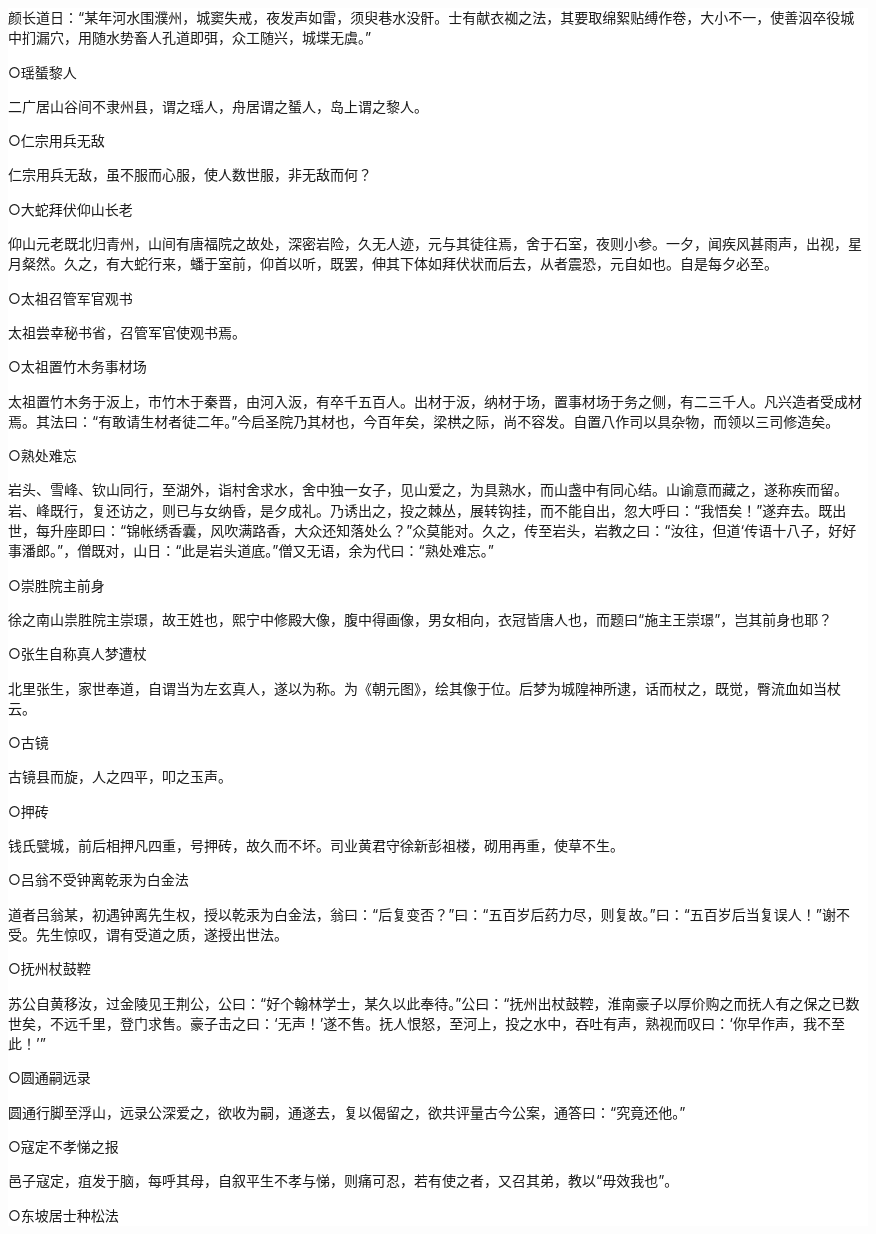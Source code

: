 颜长道日：“某年河水围濮州，城窦失戒，夜发声如雷，须臾巷水没骭。士有献衣袽之法，其要取绵絮贴缚作卷，大小不一，使善泅卒役城中扪漏穴，用随水势畜人孔道即弭，众工随兴，城堞无虞。”  

○瑶蜑黎人  

二广居山谷间不隶州县，谓之瑶人，舟居谓之蜑人，岛上谓之黎人。  

○仁宗用兵无敌  

仁宗用兵无敌，虽不服而心服，使人数世服，非无敌而何？  

○大蛇拜伏仰山长老  

仰山元老既北归青州，山间有唐福院之故处，深密岩险，久无人迹，元与其徒往焉，舍于石室，夜则小参。一夕，闻疾风甚雨声，出视，星月粲然。久之，有大蛇行来，蟠于室前，仰首以听，既罢，伸其下体如拜伏状而后去，从者震恐，元自如也。自是每夕必至。  

○太祖召管军官观书  

太祖尝幸秘书省，召管军官使观书焉。  

○太祖置竹木务事材场  

太祖置竹木务于汳上，市竹木于秦晋，由河入汳，有卒千五百人。出材于汳，纳材于场，置事材场于务之侧，有二三千人。凡兴造者受成材焉。其法曰：“有敢请生材者徒二年。”今启圣院乃其材也，今百年矣，梁栱之际，尚不容发。自置八作司以具杂物，而领以三司修造矣。  

○熟处难忘  

岩头、雪峰、钦山同行，至湖外，诣村舍求水，舍中独一女子，见山爱之，为具熟水，而山盏中有同心结。山谕意而藏之，遂称疾而留。岩、峰既行，复还访之，则已与女纳昏，是夕成礼。乃诱出之，投之棘丛，展转钩挂，而不能自出，忽大呼曰：“我悟矣！”遂弃去。既出世，每升座即曰：“锦帐绣香囊，风吹满路香，大众还知落处么？”众莫能对。久之，传至岩头，岩教之曰：“汝往，但道‘传语十八子，好好事潘郎。”，僧既对，山日：“此是岩头道底。”僧又无语，余为代曰：“熟处难忘。”  

○崇胜院主前身  

徐之南山祟胜院主崇璟，故王姓也，熙宁中修殿大像，腹中得画像，男女相向，衣冠皆唐人也，而题曰“施主王崇璟”，岂其前身也耶？  

○张生自称真人梦遭杖  

北里张生，家世奉道，自谓当为左玄真人，遂以为称。为《朝元图》，绘其像于位。后梦为城隍神所逮，话而杖之，既觉，臀流血如当杖云。  

○古镜  

古镜县而旋，人之四平，叩之玉声。  

○押砖  

钱氏甓城，前后相押凡四重，号押砖，故久而不坏。司业黄君守徐新彭祖楼，砌用再重，使草不生。  

○吕翁不受钟离乾汞为白金法  

道者吕翁某，初遇钟离先生权，授以乾汞为白金法，翁曰：“后复变否？”曰：“五百岁后药力尽，则复故。”曰：“五百岁后当复误人！”谢不受。先生惊叹，谓有受道之质，遂授出世法。  

○抚州杖鼓鞚  

苏公自黄移汝，过金陵见王荆公，公曰：“好个翰林学士，某久以此奉待。”公曰：“抚州出杖鼓鞚，淮南豪子以厚价购之而抚人有之保之已数世矣，不远千里，登门求售。豪子击之曰：‘无声！’遂不售。抚人恨怒，至河上，投之水中，吞吐有声，熟视而叹曰：‘你早作声，我不至此！’”  

○圆通嗣远录  

圆通行脚至浮山，远录公深爱之，欲收为嗣，通遂去，复以偈留之，欲共评量古今公案，通答曰：“究竟还他。”  

○寇定不孝悌之报  

邑子寇定，疽发于脑，每呼其母，自叙平生不孝与悌，则痛可忍，若有使之者，又召其弟，教以“毋效我也”。  

○东坡居士种松法  
